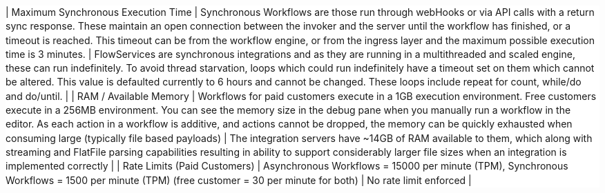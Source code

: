 | Maximum Synchronous Execution Time  | Synchronous Workflows are those run through webHooks or via API calls with a return sync response.  These maintain an open connection between the invoker and the server until the workflow has finished, or a timeout is reached.  This timeout can be from the workflow engine, or from the ingress layer and the maximum possible execution time is 3 minutes.                                                                                    | FlowServices are synchronous integrations and as they are running in a multithreaded and scaled engine, these can run indefinitely.  To avoid thread starvation, loops which could run indefinitely have a timeout set on them which cannot be altered.  This value is defaulted currently to 6 hours and cannot be changed.  These loops include repeat for count, while/do and do/until. |
| RAM / Available Memory              | Workflows for paid customers execute in a 1GB execution environment.  Free customers execute in a 256MB environment.  You can see the memory size in the debug pane when you manually run a workflow in the editor. As each action in a workflow is additive, and actions cannot be dropped, the memory can be quickly exhausted when consuming large (typically file based payloads)                                                               | The integration servers have ~14GB of RAM available to them, which along with streaming and FlatFile parsing capabilities resulting in ability to support considerably larger file sizes when an integration is implemented correctly                                                                                                                                                     |
| Rate Limits (Paid Customers)        | Asynchronous Workflows = 15000 per minute (TPM), Synchronous Workflows = 1500 per minute (TPM) (free customer = 30 per minute for both)                                                                                                                                                                                                                                                                                                                         | No rate limit enforced                                                                                                                                                                                                                                                                                                                                                                    |
